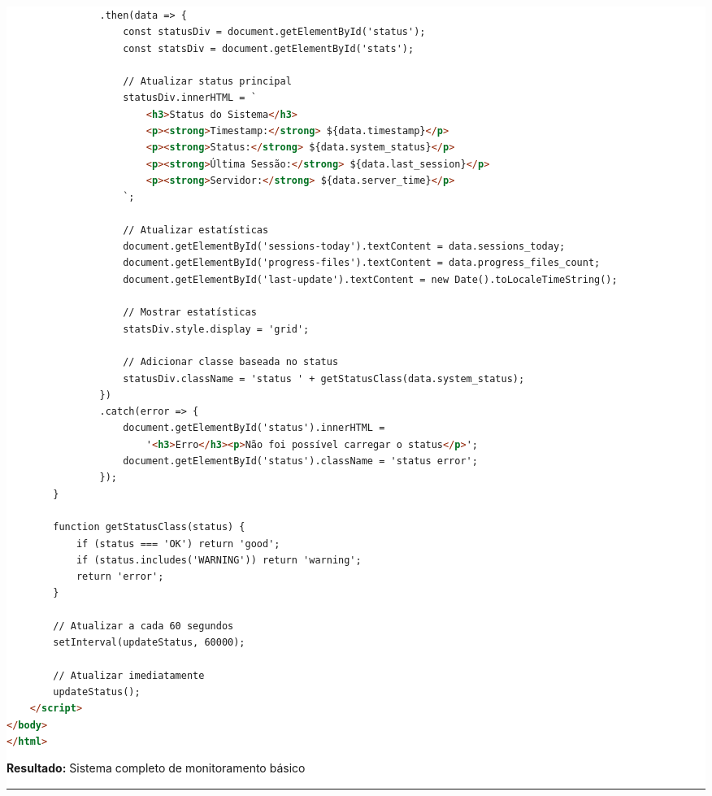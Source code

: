 ```html
                .then(data => {
                    const statusDiv = document.getElementById('status');
                    const statsDiv = document.getElementById('stats');
                    
                    // Atualizar status principal
                    statusDiv.innerHTML = `
                        <h3>Status do Sistema</h3>
                        <p><strong>Timestamp:</strong> ${data.timestamp}</p>
                        <p><strong>Status:</strong> ${data.system_status}</p>
                        <p><strong>Última Sessão:</strong> ${data.last_session}</p>
                        <p><strong>Servidor:</strong> ${data.server_time}</p>
                    `;
                    
                    // Atualizar estatísticas
                    document.getElementById('sessions-today').textContent = data.sessions_today;
                    document.getElementById('progress-files').textContent = data.progress_files_count;
                    document.getElementById('last-update').textContent = new Date().toLocaleTimeString();
                    
                    // Mostrar estatísticas
                    statsDiv.style.display = 'grid';
                    
                    // Adicionar classe baseada no status
                    statusDiv.className = 'status ' + getStatusClass(data.system_status);
                })
                .catch(error => {
                    document.getElementById('status').innerHTML = 
                        '<h3>Erro</h3><p>Não foi possível carregar o status</p>';
                    document.getElementById('status').className = 'status error';
                });
        }
        
        function getStatusClass(status) {
            if (status === 'OK') return 'good';
            if (status.includes('WARNING')) return 'warning';
            return 'error';
        }
        
        // Atualizar a cada 60 segundos
        setInterval(updateStatus, 60000);
        
        // Atualizar imediatamente
        updateStatus();
    </script>
</body>
</html>
```

**Resultado:** Sistema completo de monitoramento básico

---